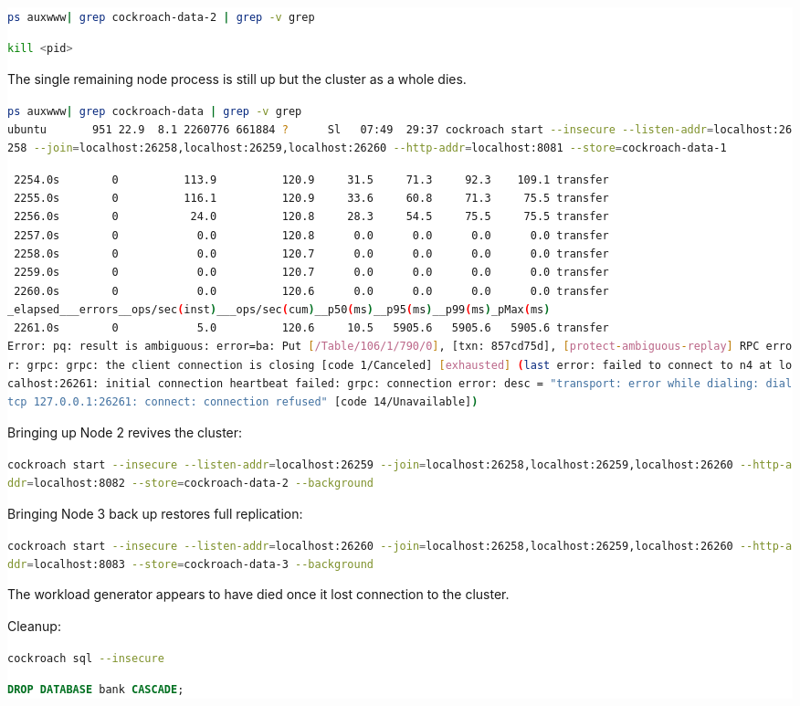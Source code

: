 ```bash
ps auxwww| grep cockroach-data-2 | grep -v grep
```

```bash
kill <pid>
```

The single remaining node process is still up but the cluster as a whole dies.

```bash
ps auxwww| grep cockroach-data | grep -v grep
ubuntu       951 22.9  8.1 2260776 661884 ?      Sl   07:49  29:37 cockroach start --insecure --listen-addr=localhost:26258 --join=localhost:26258,localhost:26259,localhost:26260 --http-addr=localhost:8081 --store=cockroach-data-1
```

```bash
 2254.0s        0          113.9          120.9     31.5     71.3     92.3    109.1 transfer
 2255.0s        0          116.1          120.9     33.6     60.8     71.3     75.5 transfer
 2256.0s        0           24.0          120.8     28.3     54.5     75.5     75.5 transfer
 2257.0s        0            0.0          120.8      0.0      0.0      0.0      0.0 transfer
 2258.0s        0            0.0          120.7      0.0      0.0      0.0      0.0 transfer
 2259.0s        0            0.0          120.7      0.0      0.0      0.0      0.0 transfer
 2260.0s        0            0.0          120.6      0.0      0.0      0.0      0.0 transfer
_elapsed___errors__ops/sec(inst)___ops/sec(cum)__p50(ms)__p95(ms)__p99(ms)_pMax(ms)
 2261.0s        0            5.0          120.6     10.5   5905.6   5905.6   5905.6 transfer
Error: pq: result is ambiguous: error=ba: Put [/Table/106/1/790/0], [txn: 857cd75d], [protect-ambiguous-replay] RPC error: grpc: grpc: the client connection is closing [code 1/Canceled] [exhausted] (last error: failed to connect to n4 at localhost:26261: initial connection heartbeat failed: grpc: connection error: desc = "transport: error while dialing: dial tcp 127.0.0.1:26261: connect: connection refused" [code 14/Unavailable])
```

Bringing up Node 2 revives the cluster:

```bash
cockroach start --insecure --listen-addr=localhost:26259 --join=localhost:26258,localhost:26259,localhost:26260 --http-addr=localhost:8082 --store=cockroach-data-2 --background
```

Bringing Node 3 back up restores full replication:

```bash
cockroach start --insecure --listen-addr=localhost:26260 --join=localhost:26258,localhost:26259,localhost:26260 --http-addr=localhost:8083 --store=cockroach-data-3 --background
```

The workload generator appears to have died once it lost connection to the cluster.

Cleanup:

```bash
cockroach sql --insecure
```

```sql
DROP DATABASE bank CASCADE;
```
